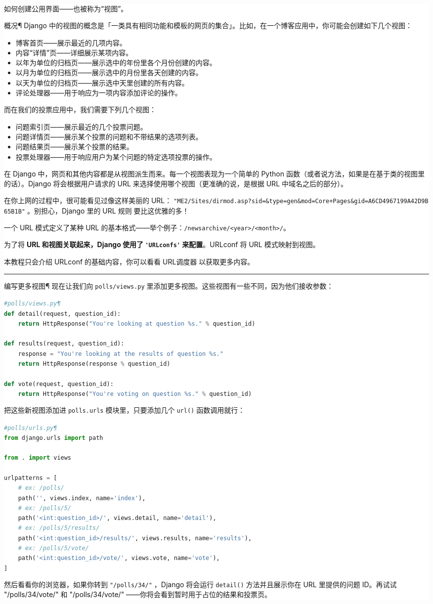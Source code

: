 如何创建公用界面——也被称为“视图”。

概况¶
Django 中的视图的概念是「一类具有相同功能和模板的网页的集合」。比如，在一个博客应用中，你可能会创建如下几个视图：

- 博客首页——展示最近的几项内容。  
- 内容“详情”页——详细展示某项内容。  
- 以年为单位的归档页——展示选中的年份里各个月份创建的内容。  
- 以月为单位的归档页——展示选中的月份里各天创建的内容。  
- 以天为单位的归档页——展示选中天里创建的所有内容。  
- 评论处理器——用于响应为一项内容添加评论的操作。  

而在我们的投票应用中，我们需要下列几个视图：  

- 问题索引页——展示最近的几个投票问题。
- 问题详情页——展示某个投票的问题和不带结果的选项列表。
- 问题结果页——展示某个投票的结果。
- 投票处理器——用于响应用户为某个问题的特定选项投票的操作。

在 Django 中，网页和其他内容都是从视图派生而来。每一个视图表现为一个简单的 Python 函数（或者说方法，如果是在基于类的视图里的话）。Django 将会根据用户请求的 URL 来选择使用哪个视图（更准确的说，是根据 URL 中域名之后的部分）。

在你上网的过程中，很可能看见过像这样美丽的 URL： `"ME2/Sites/dirmod.asp?sid=&type=gen&mod=Core+Pages&gid=A6CD4967199A42D9B65B1B"` 。别担心，Django 里的 URL 规则 要比这优雅的多！

一个 URL 模式定义了某种 URL 的基本格式——举个例子：`/newsarchive/<year>/<month>/`。

为了将 **URL 和视图关联起来，Django 使用了 `'URLconfs'` 来配置**。URLconf 将 URL 模式映射到视图。

本教程只会介绍 URLconf 的基础内容，你可以看看 URL调度器 以获取更多内容。

---

编写更多视图¶
现在让我们向 `polls/views.py` 里添加更多视图。这些视图有一些不同，因为他们接收参数：

```python
#polls/views.py¶
def detail(request, question_id):
    return HttpResponse("You're looking at question %s." % question_id)

def results(request, question_id):
    response = "You're looking at the results of question %s."
    return HttpResponse(response % question_id)

def vote(request, question_id):
    return HttpResponse("You're voting on question %s." % question_id)
```
把这些新视图添加进 `polls.urls` 模块里，只要添加几个 `url()` 函数调用就行：

```python
#polls/urls.py¶
from django.urls import path

from . import views

urlpatterns = [
    # ex: /polls/
    path('', views.index, name='index'),
    # ex: /polls/5/
    path('<int:question_id>/', views.detail, name='detail'),
    # ex: /polls/5/results/
    path('<int:question_id>/results/', views.results, name='results'),
    # ex: /polls/5/vote/
    path('<int:question_id>/vote/', views.vote, name='vote'),
]
```
然后看看你的浏览器，如果你转到 `"/polls/34/"` ，Django 将会运行 `detail()` 方法并且展示你在 URL 里提供的问题 ID。再试试 "/polls/34/vote/" 和 "/polls/34/vote/" ——你将会看到暂时用于占位的结果和投票页。
